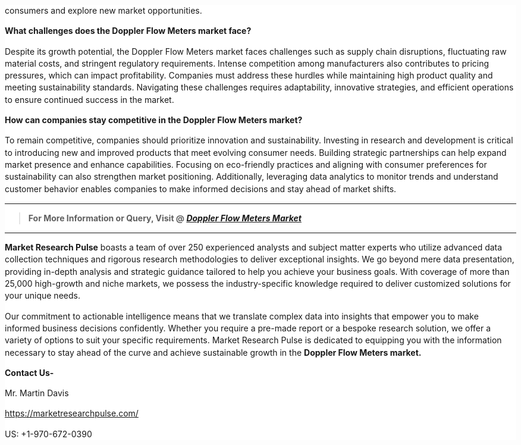 consumers and explore new market opportunities.</p><p><strong>What challenges does the Doppler Flow Meters market face?</strong></p><p>Despite its growth potential, the Doppler Flow Meters market faces challenges such as supply chain disruptions, fluctuating raw material costs, and stringent regulatory requirements. Intense competition among manufacturers also contributes to pricing pressures, which can impact profitability. Companies must address these hurdles while maintaining high product quality and meeting sustainability standards. Navigating these challenges requires adaptability, innovative strategies, and efficient operations to ensure continued success in the market.</p><p><strong>How can companies stay competitive in the Doppler Flow Meters market?</strong></p><p>To remain competitive, companies should prioritize innovation and sustainability. Investing in research and development is critical to introducing new and improved products that meet evolving consumer needs. Building strategic partnerships can help expand market presence and enhance capabilities. Focusing on eco-friendly practices and aligning with consumer preferences for sustainability can also strengthen market positioning. Additionally, leveraging data analytics to monitor trends and understand customer behavior enables companies to make informed decisions and stay ahead of market shifts.</p><hr /><blockquote><p><strong>For More Information or Query, Visit @&nbsp;<em><a href="https://marketresearchpulse.com/report/52542/doppler-flow-meters-market?utm_source=Linkedin&utm_medium=022">Doppler Flow Meters Market</a></em></strong></p></blockquote><hr /><p><strong>Market Research Pulse</strong> boasts a team of over 250 experienced analysts and subject matter experts who utilize advanced data collection techniques and rigorous research methodologies to deliver exceptional insights. We go beyond mere data presentation, providing in-depth analysis and strategic guidance tailored to help you achieve your business goals. With coverage of more than 25,000 high-growth and niche markets, we possess the industry-specific knowledge required to deliver customized solutions for your unique needs.</p><p>Our commitment to actionable intelligence means that we translate complex data into insights that empower you to make informed business decisions confidently. Whether you require a pre-made report or a bespoke research solution, we offer a variety of options to suit your specific requirements. Market Research Pulse is dedicated to equipping you with the information necessary to stay ahead of the curve and achieve sustainable growth in the <strong>Doppler Flow Meters market.</strong></p><p><strong>Contact Us-</strong></p><p>Mr. Martin Davis</p><p>https://marketresearchpulse.com/</p><p>US: +1-970-672-0390</p>
